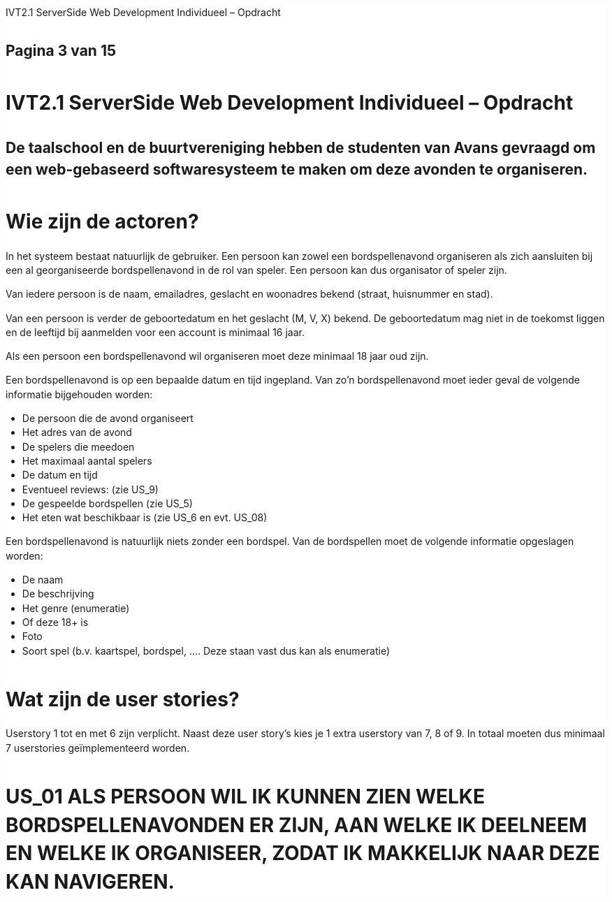 IVT2.1 ServerSide Web Development Individueel – Opdracht

Pagina 3 van 15
---
# IVT2.1 ServerSide Web Development Individueel – Opdracht

De taalschool en de buurtvereniging hebben de studenten van Avans gevraagd om een web-gebaseerd softwaresysteem te maken om deze avonden te organiseren.
---
# Wie zijn de actoren?

In het systeem bestaat natuurlijk de gebruiker. Een persoon kan zowel een bordspellenavond organiseren als zich aansluiten bij een al georganiseerde bordspellenavond in de rol van speler. Een persoon kan dus organisator of speler zijn.

Van iedere persoon is de naam, emailadres, geslacht en woonadres bekend (straat, huisnummer en stad).

Van een persoon is verder de geboortedatum en het geslacht (M, V, X) bekend. De geboortedatum mag niet in de toekomst liggen en de leeftijd bij aanmelden voor een account is minimaal 16 jaar.

Als een persoon een bordspellenavond wil organiseren moet deze minimaal 18 jaar oud zijn.

Een bordspellenavond is op een bepaalde datum en tijd ingepland. Van zo’n bordspellenavond moet ieder geval de volgende informatie bijgehouden worden:

- De persoon die de avond organiseert
- Het adres van de avond
- De spelers die meedoen
- Het maximaal aantal spelers
- De datum en tijd
- Eventueel reviews: (zie US_9)
- De gespeelde bordspellen (zie US_5)
- Het eten wat beschikbaar is (zie US_6 en evt. US_08)

Een bordspellenavond is natuurlijk niets zonder een bordspel. Van de bordspellen moet de volgende informatie opgeslagen worden:

- De naam
- De beschrijving
- Het genre (enumeratie)
- Of deze 18+ is
- Foto
- Soort spel (b.v. kaartspel, bordspel, …. Deze staan vast dus kan als enumeratie)

# Wat zijn de user stories?

Userstory 1 tot en met 6 zijn verplicht. Naast deze user story’s kies je 1 extra userstory van 7, 8 of 9. In totaal moeten dus minimaal 7 userstories geïmplementeerd worden.

# US_01 ALS PERSOON WIL IK KUNNEN ZIEN WELKE BORDSPELLENAVONDEN ER ZIJN, AAN WELKE IK DEELNEEM EN WELKE IK ORGANISEER, ZODAT IK MAKKELIJK NAAR DEZE KAN NAVIGEREN.

